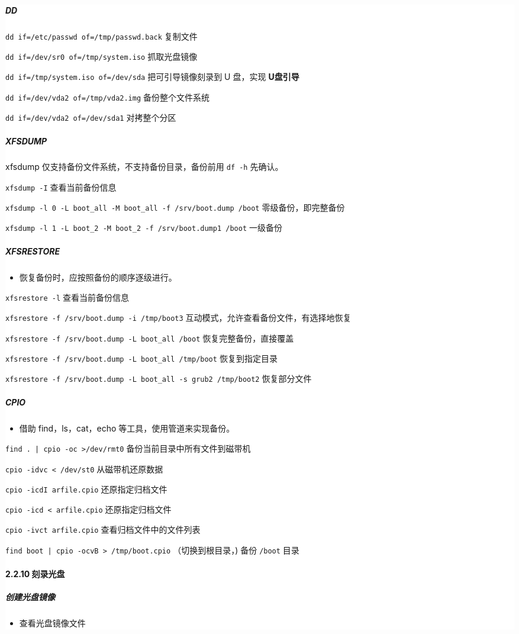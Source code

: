 
##### DD

`dd if=/etc/passwd of=/tmp/passwd.back`	复制文件

`dd if=/dev/sr0 of=/tmp/system.iso`	抓取光盘镜像

`dd if=/tmp/system.iso of=/dev/sda`	把可引导镜像刻录到 U 盘，实现 **U盘引导**

`dd if=/dev/vda2 of=/tmp/vda2.img`	备份整个文件系统

`dd if=/dev/vda2 of=/dev/sda1`	对拷整个分区


##### XFSDUMP

xfsdump 仅支持备份文件系统，不支持备份目录，备份前用 `df -h` 先确认。

`xfsdump -I`	查看当前备份信息

`xfsdump -l 0 -L boot_all -M boot_all -f /srv/boot.dump /boot`	零级备份，即完整备份

`xfsdump -l 1 -L boot_2 -M boot_2 -f /srv/boot.dump1 /boot`	一级备份


##### XFSRESTORE

* 恢复备份时，应按照备份的顺序逐级进行。

`xfsrestore -l`	查看当前备份信息

`xfsrestore -f /srv/boot.dump -i /tmp/boot3`	互动模式，允许查看备份文件，有选择地恢复

`xfsrestore -f /srv/boot.dump -L boot_all /boot`	恢复完整备份，直接覆盖

`xfsrestore -f /srv/boot.dump -L boot_all /tmp/boot`	恢复到指定目录

`xfsrestore -f /srv/boot.dump -L boot_all -s grub2 /tmp/boot2`	恢复部分文件


##### CPIO

* 借助 find，ls，cat，echo 等工具，使用管道来实现备份。

`find . | cpio -oc >/dev/rmt0`	备份当前目录中所有文件到磁带机

`cpio -idvc < /dev/st0` 从磁带机还原数据

`cpio -icdI arfile.cpio`	还原指定归档文件

`cpio -icd < arfile.cpio` 	还原指定归档文件

`cpio -ivct arfile.cpio`	查看归档文件中的文件列表

`find boot | cpio -ocvB > /tmp/boot.cpio`	（切换到根目录，) 备份 `/boot` 目录





#### 2.2.10 刻录光盘


##### 创建光盘镜像

* 查看光盘镜像文件
